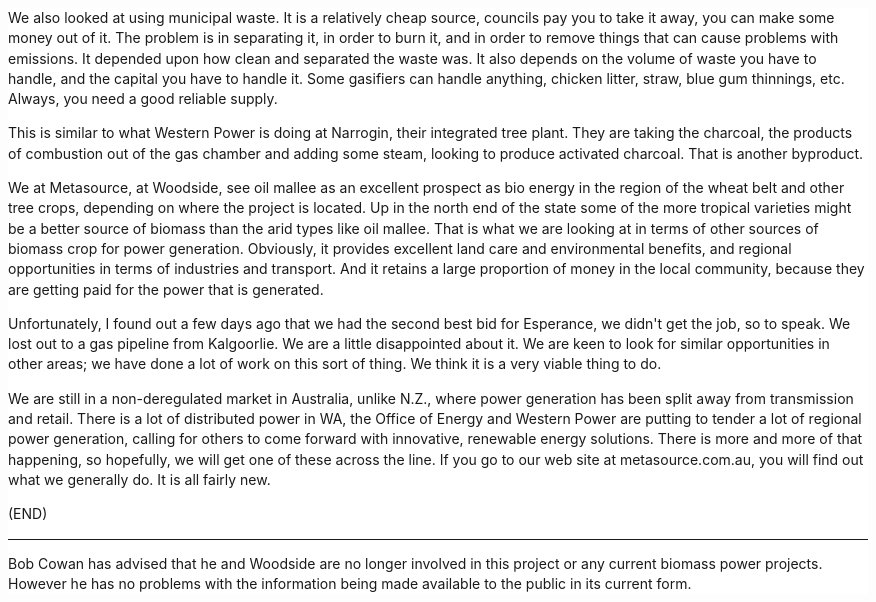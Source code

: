 <p>
We also looked at using municipal waste.  It is a relatively cheap source, councils pay you to take it away, you can make some money out of it.  The problem is in separating it, in order to burn it, and in order to remove things that can cause problems with emissions.  It depended upon how clean and separated the waste was.  It also depends on the volume of waste you have to handle, and the capital you have to handle it.  Some gasifiers can handle anything, chicken litter, straw, blue gum thinnings, etc.  Always, you need a good reliable supply.</p>
<p>
This is similar to what Western Power is doing at Narrogin, their integrated tree plant.  They are taking the charcoal, the products of combustion out of the gas chamber and adding some steam, looking to produce activated charcoal.  That is another byproduct.</p>
<p>
We at Metasource, at Woodside, see oil mallee as an excellent prospect as bio energy in the region of the wheat belt and other tree crops, depending on where the project is located.  Up in the north end of the state some of the more tropical varieties might be a better source of biomass than the arid types like oil mallee.  That is what we are looking at in terms of other sources of biomass crop for power generation.  Obviously, it provides excellent land care and environmental benefits, and regional opportunities in terms of industries and transport.  And it retains a large proportion of money in the local community, because they are getting paid for the power that is generated.</p>
<p>
Unfortunately, I found out a few days ago that we had the second best bid for Esperance,  we didn't get the job, so to speak.  We lost out to a gas pipeline from Kalgoorlie.  We are a little disappointed about it.  We are keen to look for similar opportunities in other areas; we have done a lot of work on this sort of thing.  We think it is a very viable thing to do. </p>
<p>
We are still in a non-deregulated market in Australia, unlike N.Z., where power generation has been split away from transmission and retail.  There is a lot of distributed power in WA, the Office of Energy and Western Power are putting to tender a lot of regional power generation, calling for others to come forward with innovative, renewable energy solutions.  There is more and more of that happening, so hopefully, we will get one of these across the  line.  If you go to our web site at metasource.com.au, you will find out what we generally do.  It is all fairly new.</p>
<p>
(END)

<hr/>
Bob Cowan has advised that he and Woodside are no longer involved in this
project or any current biomass power projects. However he has no
problems with the information being made available to the public in its
current form.

</p></body>

